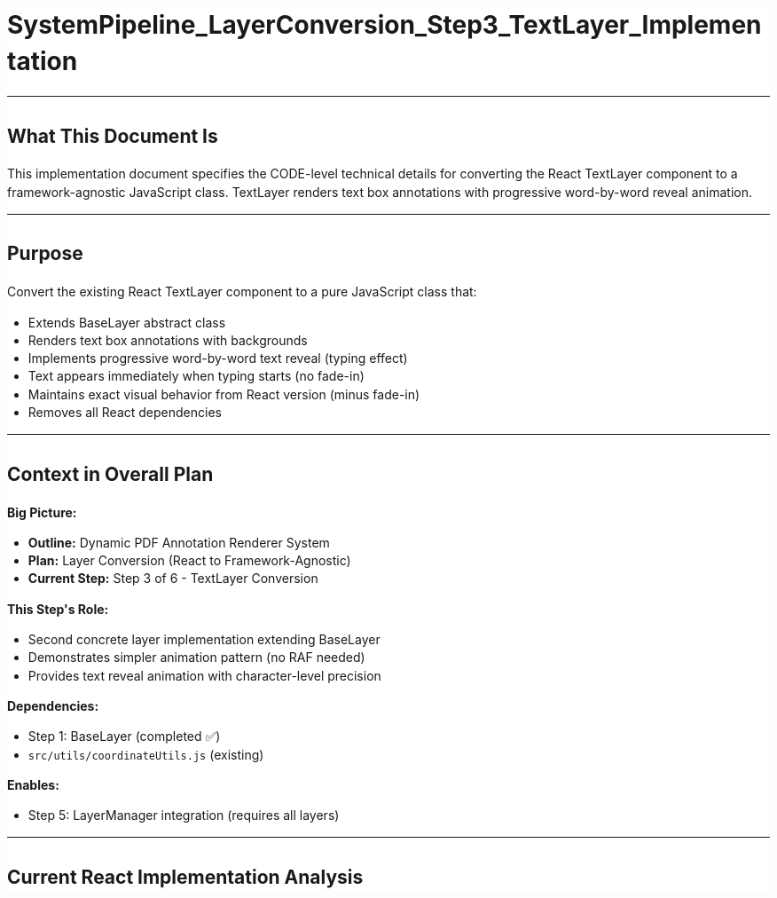 # SystemPipeline_LayerConversion_Step3_TextLayer_Implementation

---

## What This Document Is

This implementation document specifies the CODE-level technical details for converting the React TextLayer component to a framework-agnostic JavaScript class. TextLayer renders text box annotations with progressive word-by-word reveal animation.

---

## Purpose

Convert the existing React TextLayer component to a pure JavaScript class that:

- Extends BaseLayer abstract class
- Renders text box annotations with backgrounds
- Implements progressive word-by-word text reveal (typing effect)
- Text appears immediately when typing starts (no fade-in)
- Maintains exact visual behavior from React version (minus fade-in)
- Removes all React dependencies

---

## Context in Overall Plan

**Big Picture:**

- **Outline:** Dynamic PDF Annotation Renderer System
- **Plan:** Layer Conversion (React to Framework-Agnostic)
- **Current Step:** Step 3 of 6 - TextLayer Conversion

**This Step's Role:**

- Second concrete layer implementation extending BaseLayer
- Demonstrates simpler animation pattern (no RAF needed)
- Provides text reveal animation with character-level precision

**Dependencies:**

- Step 1: BaseLayer (completed ✅)
- `src/utils/coordinateUtils.js` (existing)

**Enables:**

- Step 5: LayerManager integration (requires all layers)

---

## Current React Implementation Analysis
